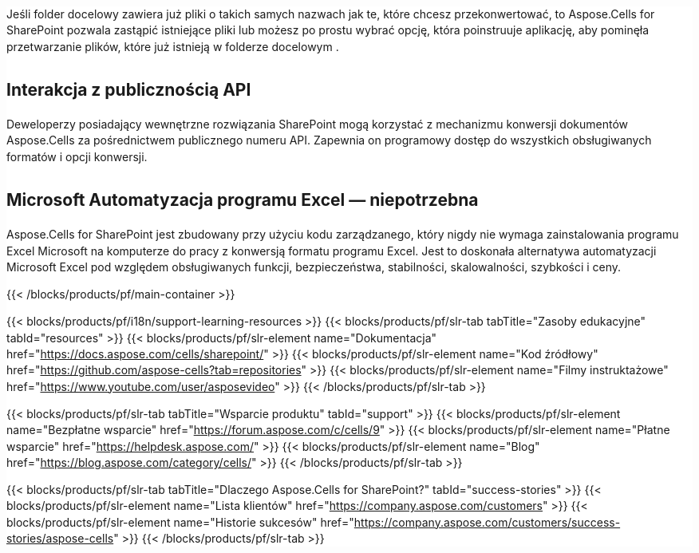  Jeśli folder docelowy zawiera już pliki o takich samych nazwach jak te, które chcesz przekonwertować, to Aspose.Cells for SharePoint pozwala zastąpić istniejące pliki lub możesz po prostu wybrać opcję, która poinstruuje aplikację, aby pominęła przetwarzanie plików, które już istnieją w folderze docelowym .
    </p>
   </div>
   <div class="col-lg-12">
    <h2 class="h2title">
 Interakcja z publicznością API
    </h2>
    <p>
Deweloperzy posiadający wewnętrzne rozwiązania SharePoint mogą korzystać z mechanizmu konwersji dokumentów Aspose.Cells za pośrednictwem publicznego numeru API. Zapewnia on programowy dostęp do wszystkich obsługiwanych formatów i opcji konwersji.
    </p>
   </div>
   <div class="col-lg-12">
    <h2 class="h2title">
 Microsoft Automatyzacja programu Excel — niepotrzebna
    </h2>
    <p>
 Aspose.Cells for SharePoint jest zbudowany przy użyciu kodu zarządzanego, który nigdy nie wymaga zainstalowania programu Excel Microsoft na komputerze do pracy z konwersją formatu programu Excel. Jest to doskonała alternatywa automatyzacji Microsoft Excel pod względem obsługiwanych funkcji, bezpieczeństwa, stabilności, skalowalności, szybkości i ceny.
    </p>
   </div>
  </div>
 </div>
</div>


{{< /blocks/products/pf/main-container >}}


{{< blocks/products/pf/i18n/support-learning-resources >}}
{{< blocks/products/pf/slr-tab tabTitle="Zasoby edukacyjne" tabId="resources" >}}
{{< blocks/products/pf/slr-element name="Dokumentacja" href="https://docs.aspose.com/cells/sharepoint/" >}}
{{< blocks/products/pf/slr-element name="Kod źródłowy" href="https://github.com/aspose-cells?tab=repositories" >}}
{{< blocks/products/pf/slr-element name="Filmy instruktażowe" href="https://www.youtube.com/user/asposevideo" >}}
{{< /blocks/products/pf/slr-tab >}}

{{< blocks/products/pf/slr-tab tabTitle="Wsparcie produktu" tabId="support" >}}
{{< blocks/products/pf/slr-element name="Bezpłatne wsparcie" href="https://forum.aspose.com/c/cells/9" >}}
{{< blocks/products/pf/slr-element name="Płatne wsparcie" href="https://helpdesk.aspose.com/" >}}
{{< blocks/products/pf/slr-element name="Blog" href="https://blog.aspose.com/category/cells/" >}}
{{< /blocks/products/pf/slr-tab >}}

{{< blocks/products/pf/slr-tab tabTitle="Dlaczego Aspose.Cells for SharePoint?" tabId="success-stories" >}}
{{< blocks/products/pf/slr-element name="Lista klientów" href="https://company.aspose.com/customers" >}}
{{< blocks/products/pf/slr-element name="Historie sukcesów" href="https://company.aspose.com/customers/success-stories/aspose-cells" >}}
{{< /blocks/products/pf/slr-tab >}}
